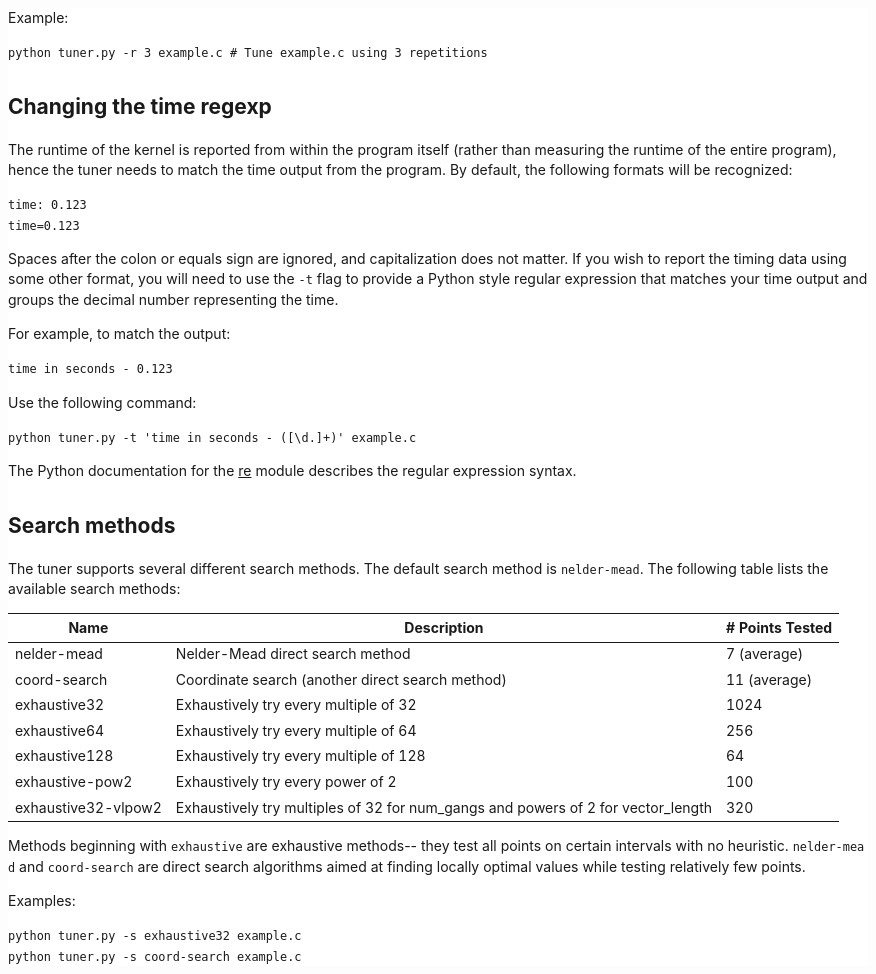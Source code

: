 Example:

    python tuner.py -r 3 example.c # Tune example.c using 3 repetitions

## Changing the time regexp

The runtime of the kernel is reported from within the program itself (rather
than measuring the runtime of the entire program), hence the tuner needs to
match the time output from the program.  By default, the following formats will
be recognized:

    time: 0.123
    time=0.123

Spaces after the colon or equals sign are ignored, and capitalization does not
matter.  If you wish to report the timing data using some other format, you will
need to use the `-t` flag to provide a Python style regular expression that
matches your time output and groups the decimal number representing the time.

For example, to match the output:

    time in seconds - 0.123

Use the following command:

    python tuner.py -t 'time in seconds - ([\d.]+)' example.c

The Python documentation for the
[re](https://docs.python.org/2.6/library/re.html) module describes the regular
expression syntax.

## Search methods

The tuner supports several different search methods.  The default search method
is `nelder-mead`.  The following table lists the available search methods:

Name  | Description  | # Points Tested
----- | ------------ | ---------------
nelder-mead | Nelder-Mead direct search method | 7 (average)
coord-search | Coordinate search (another direct search method) | 11 (average)
exhaustive32 | Exhaustively try every multiple of 32 | 1024
exhaustive64 | Exhaustively try every multiple of 64 | 256
exhaustive128 | Exhaustively try every multiple of 128 | 64
exhaustive-pow2 | Exhaustively try every power of 2 | 100
exhaustive32-vlpow2 | Exhaustively try multiples of 32 for num\_gangs and powers of 2 for vector\_length | 320

Methods beginning with `exhaustive` are exhaustive methods-- they test all
points on certain intervals with no heuristic.  `nelder-mead` and `coord-search`
are direct search algorithms aimed at finding locally optimal values while
testing relatively few points.

Examples:

    python tuner.py -s exhaustive32 example.c
    python tuner.py -s coord-search example.c
